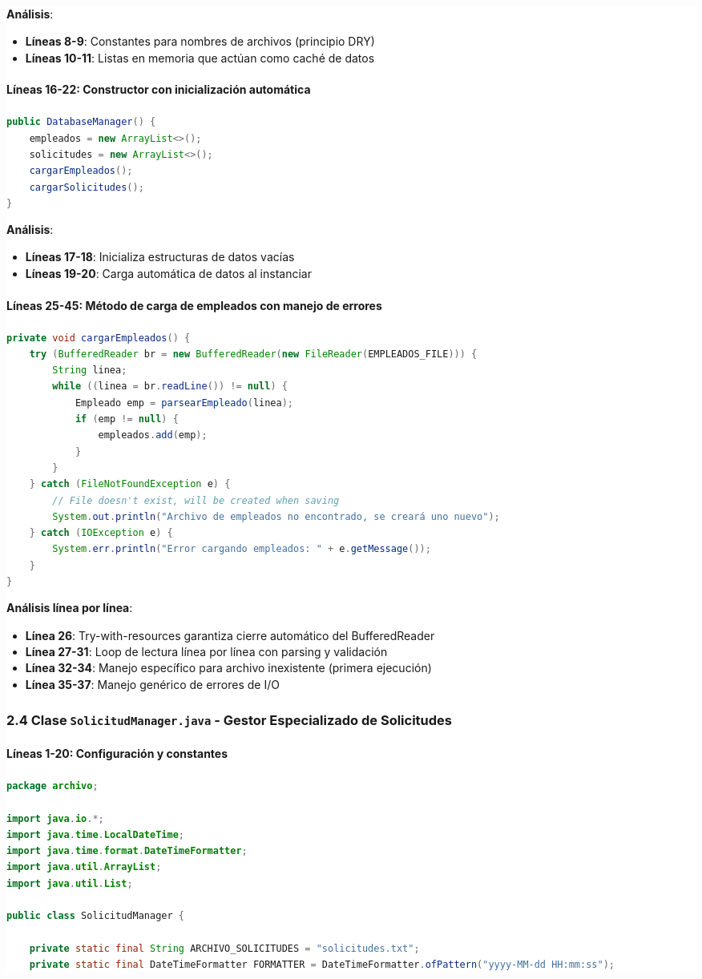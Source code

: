 
**Análisis**:
- **Líneas 8-9**: Constantes para nombres de archivos (principio DRY)
- **Líneas 10-11**: Listas en memoria que actúan como caché de datos

#### Líneas 16-22: Constructor con inicialización automática
```java
public DatabaseManager() {
    empleados = new ArrayList<>();
    solicitudes = new ArrayList<>();
    cargarEmpleados();
    cargarSolicitudes();
}
```

**Análisis**:
- **Líneas 17-18**: Inicializa estructuras de datos vacías
- **Líneas 19-20**: Carga automática de datos al instanciar

#### Líneas 25-45: Método de carga de empleados con manejo de errores
```java
private void cargarEmpleados() {
    try (BufferedReader br = new BufferedReader(new FileReader(EMPLEADOS_FILE))) {
        String linea;
        while ((linea = br.readLine()) != null) {
            Empleado emp = parsearEmpleado(linea);
            if (emp != null) {
                empleados.add(emp);
            }
        }
    } catch (FileNotFoundException e) {
        // File doesn't exist, will be created when saving
        System.out.println("Archivo de empleados no encontrado, se creará uno nuevo");
    } catch (IOException e) {
        System.err.println("Error cargando empleados: " + e.getMessage());
    }
}
```

**Análisis línea por línea**:
- **Línea 26**: Try-with-resources garantiza cierre automático del BufferedReader
- **Línea 27-31**: Loop de lectura línea por línea con parsing y validación
- **Línea 32-34**: Manejo específico para archivo inexistente (primera ejecución)
- **Línea 35-37**: Manejo genérico de errores de I/O

### 2.4 Clase `SolicitudManager.java` - Gestor Especializado de Solicitudes

#### Líneas 1-20: Configuración y constantes
```java
package archivo;

import java.io.*;
import java.time.LocalDateTime;
import java.time.format.DateTimeFormatter;
import java.util.ArrayList;
import java.util.List;

public class SolicitudManager {
    
    private static final String ARCHIVO_SOLICITUDES = "solicitudes.txt";
    private static final DateTimeFormatter FORMATTER = DateTimeFormatter.ofPattern("yyyy-MM-dd HH:mm:ss");
```